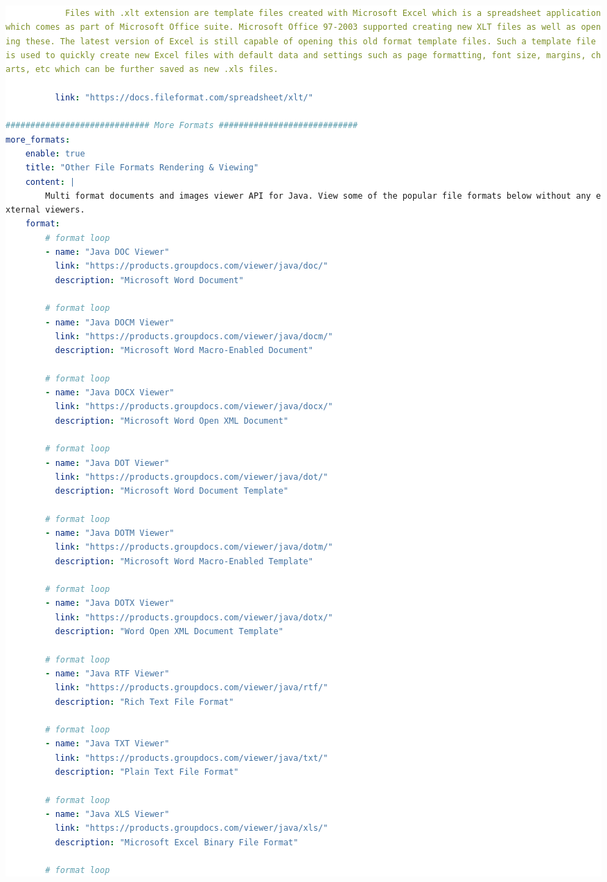 ```yaml
            Files with .xlt extension are template files created with Microsoft Excel which is a spreadsheet application which comes as part of Microsoft Office suite. Microsoft Office 97-2003 supported creating new XLT files as well as opening these. The latest version of Excel is still capable of opening this old format template files. Such a template file is used to quickly create new Excel files with default data and settings such as page formatting, font size, margins, charts, etc which can be further saved as new .xls files.

          link: "https://docs.fileformat.com/spreadsheet/xlt/"

############################# More Formats ############################
more_formats:
    enable: true
    title: "Other File Formats Rendering & Viewing"
    content: |
        Multi format documents and images viewer API for Java. View some of the popular file formats below without any external viewers.
    format: 
        # format loop
        - name: "Java DOC Viewer"
          link: "https://products.groupdocs.com/viewer/java/doc/"
          description: "Microsoft Word Document"

        # format loop
        - name: "Java DOCM Viewer"
          link: "https://products.groupdocs.com/viewer/java/docm/"
          description: "Microsoft Word Macro-Enabled Document"

        # format loop
        - name: "Java DOCX Viewer"
          link: "https://products.groupdocs.com/viewer/java/docx/"
          description: "Microsoft Word Open XML Document"

        # format loop
        - name: "Java DOT Viewer"
          link: "https://products.groupdocs.com/viewer/java/dot/"
          description: "Microsoft Word Document Template"

        # format loop
        - name: "Java DOTM Viewer"
          link: "https://products.groupdocs.com/viewer/java/dotm/"
          description: "Microsoft Word Macro-Enabled Template"

        # format loop
        - name: "Java DOTX Viewer"
          link: "https://products.groupdocs.com/viewer/java/dotx/"
          description: "Word Open XML Document Template"

        # format loop
        - name: "Java RTF Viewer"
          link: "https://products.groupdocs.com/viewer/java/rtf/"
          description: "Rich Text File Format"

        # format loop
        - name: "Java TXT Viewer"
          link: "https://products.groupdocs.com/viewer/java/txt/"
          description: "Plain Text File Format"

        # format loop
        - name: "Java XLS Viewer"
          link: "https://products.groupdocs.com/viewer/java/xls/"
          description: "Microsoft Excel Binary File Format"

        # format loop
```